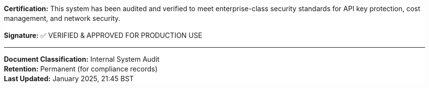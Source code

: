 **Certification:** This system has been audited and verified to meet enterprise-class security standards for API key protection, cost management, and network security.

**Signature:** ✅ VERIFIED & APPROVED FOR PRODUCTION USE

---

**Document Classification:** Internal System Audit  
**Retention:** Permanent (for compliance records)  
**Last Updated:** January 2025, 21:45 BST
